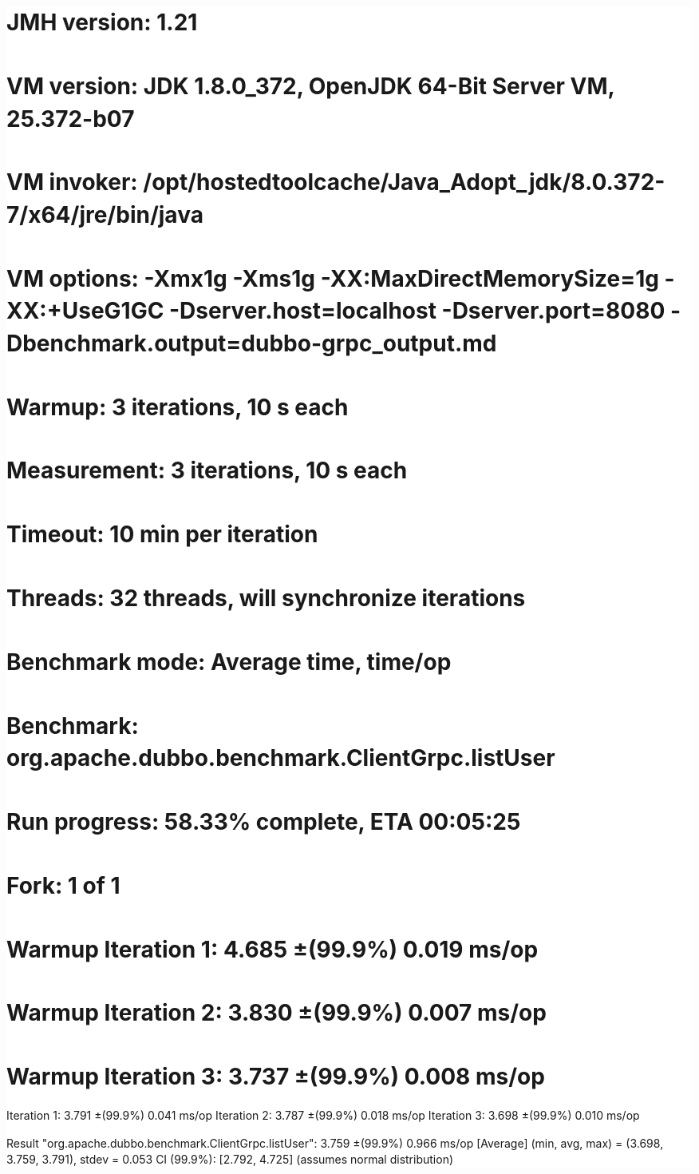 
# JMH version: 1.21
# VM version: JDK 1.8.0_372, OpenJDK 64-Bit Server VM, 25.372-b07
# VM invoker: /opt/hostedtoolcache/Java_Adopt_jdk/8.0.372-7/x64/jre/bin/java
# VM options: -Xmx1g -Xms1g -XX:MaxDirectMemorySize=1g -XX:+UseG1GC -Dserver.host=localhost -Dserver.port=8080 -Dbenchmark.output=dubbo-grpc_output.md
# Warmup: 3 iterations, 10 s each
# Measurement: 3 iterations, 10 s each
# Timeout: 10 min per iteration
# Threads: 32 threads, will synchronize iterations
# Benchmark mode: Average time, time/op
# Benchmark: org.apache.dubbo.benchmark.ClientGrpc.listUser

# Run progress: 58.33% complete, ETA 00:05:25
# Fork: 1 of 1
# Warmup Iteration   1: 4.685 ±(99.9%) 0.019 ms/op
# Warmup Iteration   2: 3.830 ±(99.9%) 0.007 ms/op
# Warmup Iteration   3: 3.737 ±(99.9%) 0.008 ms/op
Iteration   1: 3.791 ±(99.9%) 0.041 ms/op
Iteration   2: 3.787 ±(99.9%) 0.018 ms/op
Iteration   3: 3.698 ±(99.9%) 0.010 ms/op


Result "org.apache.dubbo.benchmark.ClientGrpc.listUser":
  3.759 ±(99.9%) 0.966 ms/op [Average]
  (min, avg, max) = (3.698, 3.759, 3.791), stdev = 0.053
  CI (99.9%): [2.792, 4.725] (assumes normal distribution)
